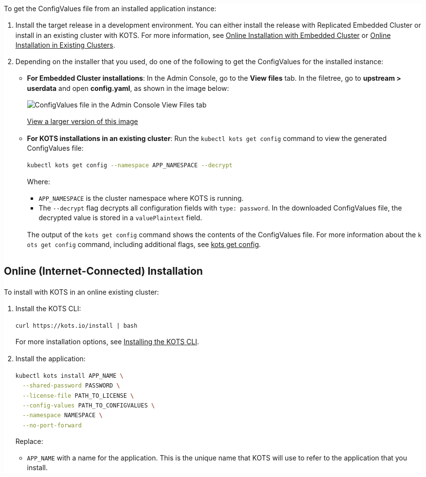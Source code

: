 To get the ConfigValues file from an installed application instance:

1. Install the target release in a development environment. You can either install the release with Replicated Embedded Cluster or install in an existing cluster with KOTS. For more information, see [Online Installation with Embedded Cluster](/enterprise/installing-embedded) or [Online Installation in Existing Clusters](/enterprise/installing-existing-cluster).

1. Depending on the installer that you used, do one of the following to get the ConfigValues for the installed instance:

   * **For Embedded Cluster installations**: In the Admin Console, go to the **View files** tab. In the filetree, go to **upstream > userdata** and open **config.yaml**, as shown in the image below: 

       ![ConfigValues file in the Admin Console View Files tab](/images/admin-console-view-files-configvalues.png)

       [View a larger version of this image](/images/admin-console-view-files-configvalues.png)

   * **For KOTS installations in an existing cluster**: Run the `kubectl kots get config` command to view the generated ConfigValues file:

       ```bash
       kubectl kots get config --namespace APP_NAMESPACE --decrypt 
       ```
       Where:
       * `APP_NAMESPACE` is the cluster namespace where KOTS is running.
       * The `--decrypt` flag decrypts all configuration fields with `type: password`. In the downloaded ConfigValues file, the decrypted value is stored in a `valuePlaintext` field.

       The output of the `kots get config` command shows the contents of the ConfigValues file. For more information about the `kots get config` command, including additional flags, see [kots get config](/reference/kots-cli-get-config).
   
## Online (Internet-Connected) Installation

To install with KOTS in an online existing cluster:

1. Install the KOTS CLI:

   ```
   curl https://kots.io/install | bash
   ```

   For more installation options, see [Installing the KOTS CLI](/reference/kots-cli-getting-started).

1. Install the application:

    ```bash 
    kubectl kots install APP_NAME \
      --shared-password PASSWORD \
      --license-file PATH_TO_LICENSE \
      --config-values PATH_TO_CONFIGVALUES \
      --namespace NAMESPACE \
      --no-port-forward
    ```
    Replace:

    * `APP_NAME` with a name for the application. This is the unique name that KOTS will use to refer to the application that you install.
